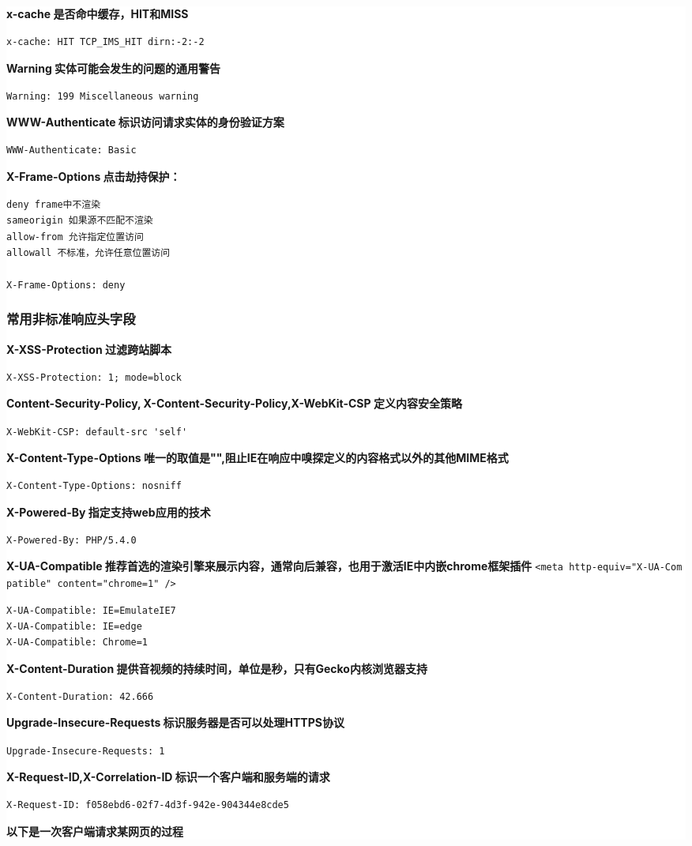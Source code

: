 **x-cache 是否命中缓存，HIT和MISS**
	
	x-cache: HIT TCP_IMS_HIT dirn:-2:-2
	
**Warning 实体可能会发生的问题的通用警告**

	Warning: 199 Miscellaneous warning

**WWW-Authenticate 标识访问请求实体的身份验证方案**

	WWW-Authenticate: Basic

**X-Frame-Options 点击劫持保护：**

	deny frame中不渲染
	sameorigin 如果源不匹配不渲染
	allow-from 允许指定位置访问
	allowall 不标准，允许任意位置访问

	X-Frame-Options: deny

### 常用非标准响应头字段
**X-XSS-Protection 过滤跨站脚本**

	X-XSS-Protection: 1; mode=block

**Content-Security-Policy, X-Content-Security-Policy,X-WebKit-CSP 定义内容安全策略**

	X-WebKit-CSP: default-src 'self'

**X-Content-Type-Options 唯一的取值是"",阻止IE在响应中嗅探定义的内容格式以外的其他MIME格式**

	X-Content-Type-Options: nosniff

**X-Powered-By 指定支持web应用的技术**

	X-Powered-By: PHP/5.4.0

**X-UA-Compatible 推荐首选的渲染引擎来展示内容，通常向后兼容，也用于激活IE中内嵌chrome框架插件**
`<meta http-equiv="X-UA-Compatible" content="chrome=1" />` 

	X-UA-Compatible: IE=EmulateIE7
	X-UA-Compatible: IE=edge
	X-UA-Compatible: Chrome=1

**X-Content-Duration 提供音视频的持续时间，单位是秒，只有Gecko内核浏览器支持**

	X-Content-Duration: 42.666

**Upgrade-Insecure-Requests 标识服务器是否可以处理HTTPS协议**

	Upgrade-Insecure-Requests: 1

**X-Request-ID,X-Correlation-ID 标识一个客户端和服务端的请求**

	X-Request-ID: f058ebd6-02f7-4d3f-942e-904344e8cde5
	
**以下是一次客户端请求某网页的过程**
